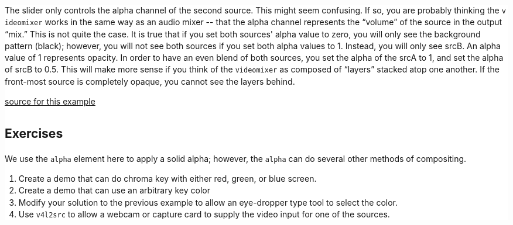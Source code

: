The slider only controls the alpha channel of the second source. This
might seem confusing. If so, you are probably thinking the `videomixer`
works in the same way as an audio mixer -- that the alpha channel
represents the “volume” of the source in the output “mix.” This is not
quite the case. It is true that if you set both sources' alpha value to
zero, you will only see the background pattern (black); however, you
will not see both sources if you set both alpha values to 1. Instead,
you will only see srcB. An alpha value of 1 represents opacity. In order
to have an even blend of both sources, you set the alpha of the srcA to
1, and set the alpha of srcB to 0.5. This will make more sense if you
think of the `videomixer` as composed of “layers” stacked atop one
another. If the front-most source is completely opaque, you cannot see
the layers behind.

[source for this example](cross-fade.py.md)

## Exercises

We use the `alpha` element here to apply a solid alpha; however, the
`alpha` can do several other methods of compositing.

1.  Create a demo that can do chroma key with either red, green, or blue
    screen.
2.  Create a demo that can use an arbitrary key color
3.  Modify your solution to the previous example to allow an eye-dropper
    type tool to select the color.
4.  Use `v4l2src` to allow a webcam or capture card to supply the video
    input for one of the sources.
